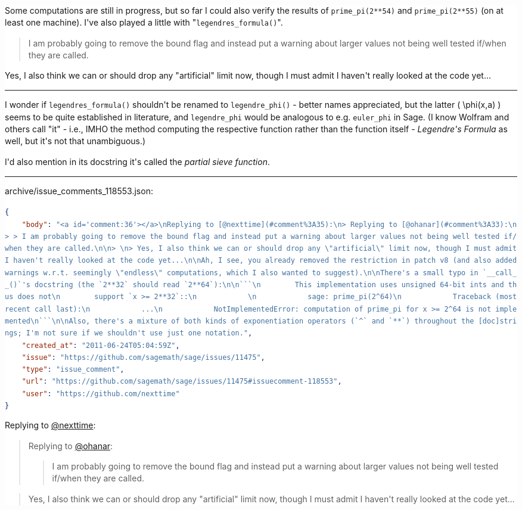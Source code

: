 Some computations are still in progress, but so far I could also verify the results of `prime_pi(2**54)` and `prime_pi(2**55)` (on at least one machine). I've also played a little with "`legendres_formula()`".




> I am probably going to remove the bound flag and instead put a warning about larger values not being well tested if/when they are called.

Yes, I also think we can or should drop any "artificial" limit now, though I must admit I haven't really looked at the code yet...

---

I wonder if `legendres_formula()` shouldn't be renamed to `legendre_phi()` - better names appreciated, but the latter ( \phi(x,a) ) seems to be quite established in literature, and `legendre_phi` would be analogous to e.g. `euler_phi` in Sage. (I know Wolfram and others call "it" - i.e., IMHO the method computing the respective function rather than the function itself - *Legendre's Formula* as well, but it's not that unambiguous.)

I'd also mention in its docstring it's called the *partial sieve function*.



---

archive/issue_comments_118553.json:
```json
{
    "body": "<a id='comment:36'></a>\nReplying to [@nexttime](#comment%3A35):\n> Replying to [@ohanar](#comment%3A33):\n> > I am probably going to remove the bound flag and instead put a warning about larger values not being well tested if/when they are called.\n\n> \n> Yes, I also think we can or should drop any \"artificial\" limit now, though I must admit I haven't really looked at the code yet...\n\nAh, I see, you already removed the restriction in patch v8 (and also added warnings w.r.t. seemingly \"endless\" computations, which I also wanted to suggest).\n\nThere's a small typo in `__call__()`'s docstring (the `2**32` should read `2**64`):\n\n```\n        This implementation uses unsigned 64-bit ints and thus does not\n        support `x >= 2**32`::\n            \n            sage: prime_pi(2^64)\n            Traceback (most recent call last):\n            ...\n            NotImplementedError: computation of prime_pi for x >= 2^64 is not implemented\n```\n\nAlso, there's a mixture of both kinds of exponentiation operators (`^` and `**`) throughout the [doc]strings; I'm not sure if we shouldn't use just one notation.",
    "created_at": "2011-06-24T05:04:59Z",
    "issue": "https://github.com/sagemath/sage/issues/11475",
    "type": "issue_comment",
    "url": "https://github.com/sagemath/sage/issues/11475#issuecomment-118553",
    "user": "https://github.com/nexttime"
}
```

<a id='comment:36'></a>
Replying to [@nexttime](#comment%3A35):
> Replying to [@ohanar](#comment%3A33):
> > I am probably going to remove the bound flag and instead put a warning about larger values not being well tested if/when they are called.

> 
> Yes, I also think we can or should drop any "artificial" limit now, though I must admit I haven't really looked at the code yet...
